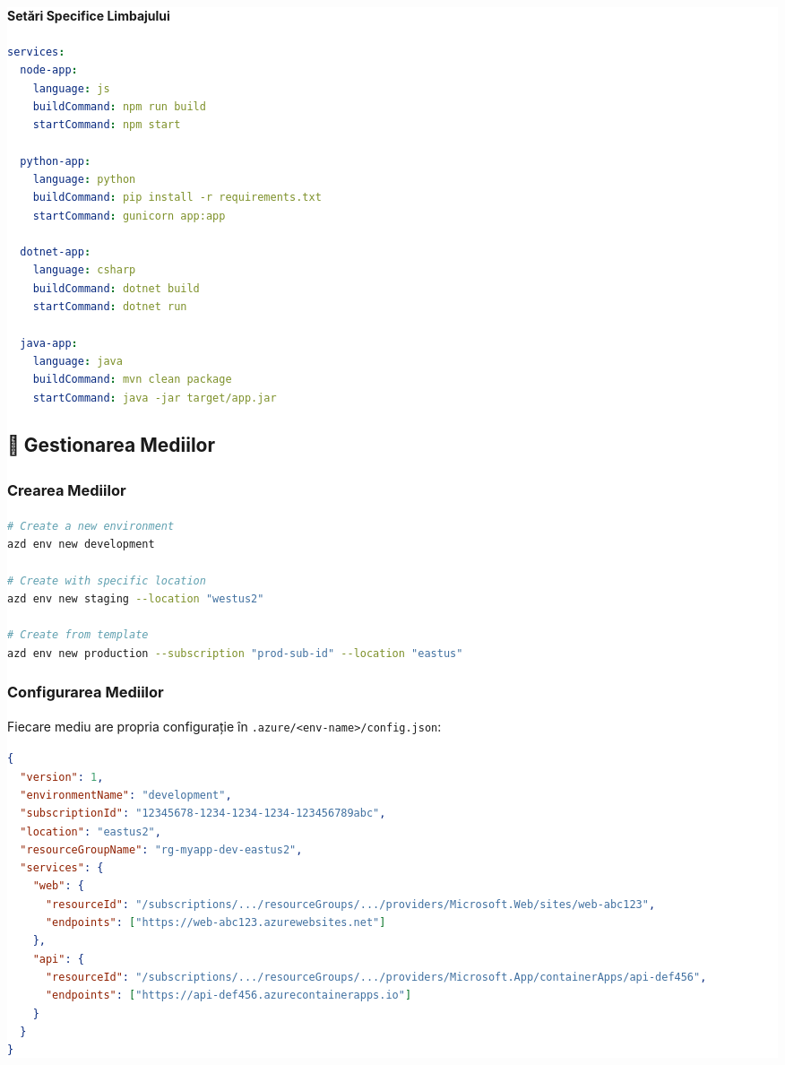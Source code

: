 #### Setări Specifice Limbajului
```yaml
services:
  node-app:
    language: js
    buildCommand: npm run build
    startCommand: npm start
    
  python-app:
    language: python
    buildCommand: pip install -r requirements.txt
    startCommand: gunicorn app:app
    
  dotnet-app:
    language: csharp
    buildCommand: dotnet build
    startCommand: dotnet run
    
  java-app:
    language: java
    buildCommand: mvn clean package
    startCommand: java -jar target/app.jar
```

## 🌟 Gestionarea Mediilor

### Crearea Mediilor
```bash
# Create a new environment
azd env new development

# Create with specific location
azd env new staging --location "westus2"

# Create from template
azd env new production --subscription "prod-sub-id" --location "eastus"
```

### Configurarea Mediilor
Fiecare mediu are propria configurație în `.azure/<env-name>/config.json`:

```json
{
  "version": 1,
  "environmentName": "development",
  "subscriptionId": "12345678-1234-1234-1234-123456789abc",
  "location": "eastus2",
  "resourceGroupName": "rg-myapp-dev-eastus2",
  "services": {
    "web": {
      "resourceId": "/subscriptions/.../resourceGroups/.../providers/Microsoft.Web/sites/web-abc123",
      "endpoints": ["https://web-abc123.azurewebsites.net"]
    },
    "api": {
      "resourceId": "/subscriptions/.../resourceGroups/.../providers/Microsoft.App/containerApps/api-def456",
      "endpoints": ["https://api-def456.azurecontainerapps.io"]
    }
  }
}
```
